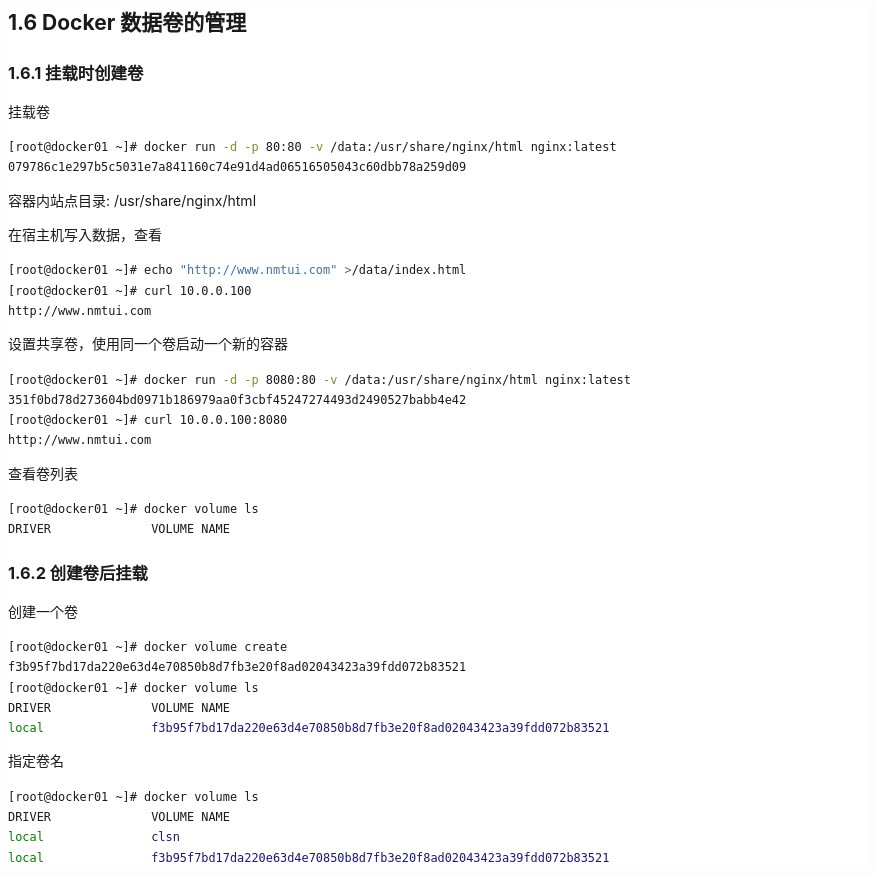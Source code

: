 ## 1.6 Docker 数据卷的管理

### 1.6.1 挂载时创建卷

挂载卷

```sh
[root@docker01 ~]# docker run -d -p 80:80 -v /data:/usr/share/nginx/html nginx:latest
079786c1e297b5c5031e7a841160c74e91d4ad06516505043c60dbb78a259d09
```

容器内站点目录: /usr/share/nginx/html

在宿主机写入数据，查看

```sh
[root@docker01 ~]# echo "http://www.nmtui.com" >/data/index.html
[root@docker01 ~]# curl 10.0.0.100
http://www.nmtui.com
```

设置共享卷，使用同一个卷启动一个新的容器

```sh
[root@docker01 ~]# docker run -d -p 8080:80 -v /data:/usr/share/nginx/html nginx:latest
351f0bd78d273604bd0971b186979aa0f3cbf45247274493d2490527babb4e42
[root@docker01 ~]# curl 10.0.0.100:8080
http://www.nmtui.com
```

查看卷列表

```sh
[root@docker01 ~]# docker volume ls
DRIVER              VOLUME NAME
```

### 1.6.2 创建卷后挂载

创建一个卷

```sh
[root@docker01 ~]# docker volume create
f3b95f7bd17da220e63d4e70850b8d7fb3e20f8ad02043423a39fdd072b83521
[root@docker01 ~]# docker volume ls
DRIVER              VOLUME NAME
local               f3b95f7bd17da220e63d4e70850b8d7fb3e20f8ad02043423a39fdd072b83521
```

指定卷名

```sh
[root@docker01 ~]# docker volume ls
DRIVER              VOLUME NAME
local               clsn
local               f3b95f7bd17da220e63d4e70850b8d7fb3e20f8ad02043423a39fdd072b83521
```
